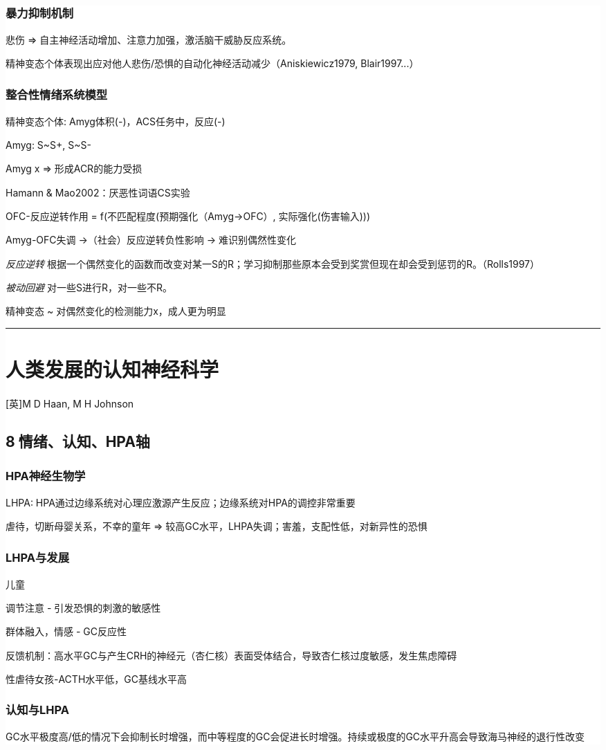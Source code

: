 ### 暴力抑制机制

悲伤 => 自主神经活动增加、注意力加强，激活脑干威胁反应系统。

精神变态个体表现出应对他人悲伤/恐惧的自动化神经活动减少（Aniskiewicz1979, Blair1997...）

### 整合性情绪系统模型

精神变态个体: Amyg体积(-)，ACS任务中，反应(-)

Amyg: S~S+, S~S-

Amyg x => 形成ACR的能力受损

Hamann & Mao2002：厌恶性词语CS实验

OFC-反应逆转作用 = f(不匹配程度(预期强化（Amyg->OFC）, 实际强化(伤害输入)))

Amyg-OFC失调 ->（社会）反应逆转负性影响 -> 难识别偶然性变化

*反应逆转* 根据一个偶然变化的函数而改变对某一S的R；学习抑制那些原本会受到奖赏但现在却会受到惩罚的R。（Rolls1997）

*被动回避* 对一些S进行R，对一些不R。



精神变态 ~ 对偶然变化的检测能力x，成人更为明显

---


# 人类发展的认知神经科学

[英]M D Haan, M H Johnson

## 8 情绪、认知、HPA轴

### HPA神经生物学

LHPA: HPA通过边缘系统对心理应激源产生反应；边缘系统对HPA的调控非常重要

虐待，切断母婴关系，不幸的童年 => 较高GC水平，LHPA失调；害羞，支配性低，对新异性的恐惧

### LHPA与发展

儿童

调节注意 - 引发恐惧的刺激的敏感性

群体融入，情感 - GC反应性

反馈机制：高水平GC与产生CRH的神经元（杏仁核）表面受体结合，导致杏仁核过度敏感，发生焦虑障碍

性虐待女孩-ACTH水平低，GC基线水平高

### 认知与LHPA

GC水平极度高/低的情况下会抑制长时增强，而中等程度的GC会促进长时增强。持续或极度的GC水平升高会导致海马神经的退行性改变
